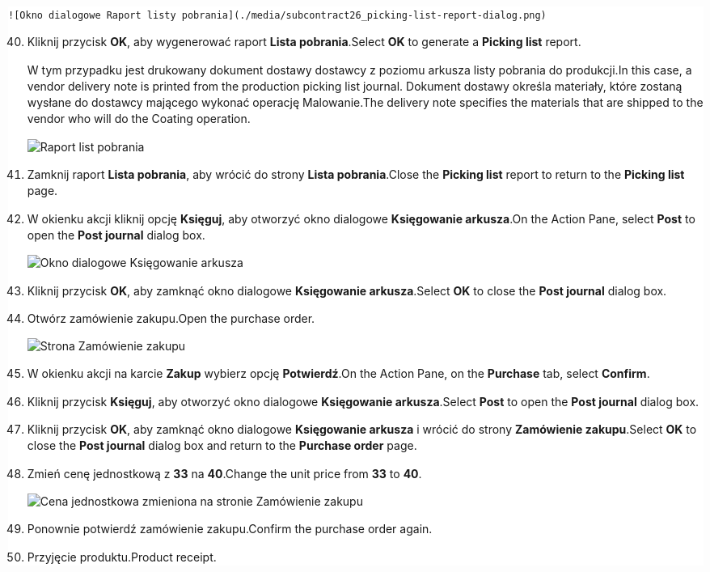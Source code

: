    ![Okno dialogowe Raport listy pobrania](./media/subcontract26_picking-list-report-dialog.png)

40. <span data-ttu-id="b92ca-270">Kliknij przycisk **OK**, aby wygenerować raport **Lista pobrania**.</span><span class="sxs-lookup"><span data-stu-id="b92ca-270">Select **OK** to generate a **Picking list** report.</span></span>

    <span data-ttu-id="b92ca-271">W tym przypadku jest drukowany dokument dostawy dostawcy z poziomu arkusza listy pobrania do produkcji.</span><span class="sxs-lookup"><span data-stu-id="b92ca-271">In this case, a vendor delivery note is printed from the production picking list journal.</span></span> <span data-ttu-id="b92ca-272">Dokument dostawy określa materiały, które zostaną wysłane do dostawcy mającego wykonać operację Malowanie.</span><span class="sxs-lookup"><span data-stu-id="b92ca-272">The delivery note specifies the materials that are shipped to the vendor who will do the Coating operation.</span></span>

    ![Raport list pobrania](./media/subcontract27_picking-list-report.png)

41. <span data-ttu-id="b92ca-274">Zamknij raport **Lista pobrania**, aby wrócić do strony **Lista pobrania**.</span><span class="sxs-lookup"><span data-stu-id="b92ca-274">Close the **Picking list** report to return to the **Picking list** page.</span></span>
42. <span data-ttu-id="b92ca-275">W okienku akcji kliknij opcję **Księguj**, aby otworzyć okno dialogowe **Księgowanie arkusza**.</span><span class="sxs-lookup"><span data-stu-id="b92ca-275">On the Action Pane, select **Post** to open the **Post journal** dialog box.</span></span>

    ![Okno dialogowe Księgowanie arkusza](./media/subcontract28_post-journal-dialog.png)

43. <span data-ttu-id="b92ca-277">Kliknij przycisk **OK**, aby zamknąć okno dialogowe **Księgowanie arkusza**.</span><span class="sxs-lookup"><span data-stu-id="b92ca-277">Select **OK** to close the **Post journal** dialog box.</span></span>
44. <span data-ttu-id="b92ca-278">Otwórz zamówienie zakupu.</span><span class="sxs-lookup"><span data-stu-id="b92ca-278">Open the purchase order.</span></span>

    ![Strona Zamówienie zakupu](./media/subcontract29_purchase-order-page.png)

45. <span data-ttu-id="b92ca-280">W okienku akcji na karcie **Zakup** wybierz opcję **Potwierdź**.</span><span class="sxs-lookup"><span data-stu-id="b92ca-280">On the Action Pane, on the **Purchase** tab, select **Confirm**.</span></span>
46. <span data-ttu-id="b92ca-281">Kliknij przycisk **Księguj**, aby otworzyć okno dialogowe **Księgowanie arkusza**.</span><span class="sxs-lookup"><span data-stu-id="b92ca-281">Select **Post** to open the **Post journal** dialog box.</span></span>
47. <span data-ttu-id="b92ca-282">Kliknij przycisk **OK**, aby zamknąć okno dialogowe **Księgowanie arkusza** i wrócić do strony **Zamówienie zakupu**.</span><span class="sxs-lookup"><span data-stu-id="b92ca-282">Select **OK** to close the **Post journal** dialog box and return to the **Purchase order** page.</span></span>
48. <span data-ttu-id="b92ca-283">Zmień cenę jednostkową z **33** na **40**.</span><span class="sxs-lookup"><span data-stu-id="b92ca-283">Change the unit price from **33** to **40**.</span></span>

    ![Cena jednostkowa zmieniona na stronie Zamówienie zakupu](./media/subcontract30_unit-price.png)

49. <span data-ttu-id="b92ca-285">Ponownie potwierdź zamówienie zakupu.</span><span class="sxs-lookup"><span data-stu-id="b92ca-285">Confirm the purchase order again.</span></span>
50. <span data-ttu-id="b92ca-286">Przyjęcie produktu.</span><span class="sxs-lookup"><span data-stu-id="b92ca-286">Product receipt.</span></span>
